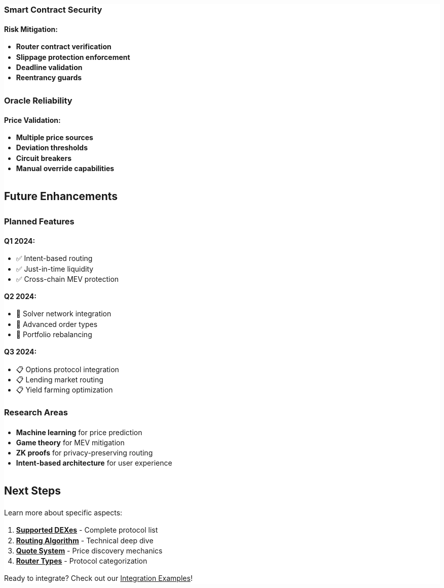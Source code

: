 ### Smart Contract Security

**Risk Mitigation:**
- **Router contract verification**
- **Slippage protection enforcement**
- **Deadline validation**
- **Reentrancy guards**

### Oracle Reliability

**Price Validation:**
- **Multiple price sources**
- **Deviation thresholds**
- **Circuit breakers**
- **Manual override capabilities**

## Future Enhancements

### Planned Features

**Q1 2024:**
- ✅ Intent-based routing
- ✅ Just-in-time liquidity
- ✅ Cross-chain MEV protection

**Q2 2024:**
- 🔄 Solver network integration
- 🔄 Advanced order types
- 🔄 Portfolio rebalancing

**Q3 2024:**
- 📋 Options protocol integration
- 📋 Lending market routing
- 📋 Yield farming optimization

### Research Areas

- **Machine learning** for price prediction
- **Game theory** for MEV mitigation
- **ZK proofs** for privacy-preserving routing
- **Intent-based architecture** for user experience

## Next Steps

Learn more about specific aspects:

1. **[Supported DEXes](supported-dexes.md)** - Complete protocol list
2. **[Routing Algorithm](routing-algorithm.md)** - Technical deep dive
3. **[Quote System](quote-system.md)** - Price discovery mechanics
4. **[Router Types](router-types.md)** - Protocol categorization

Ready to integrate? Check out our [Integration Examples](../examples/dex-aggregation.md)!
